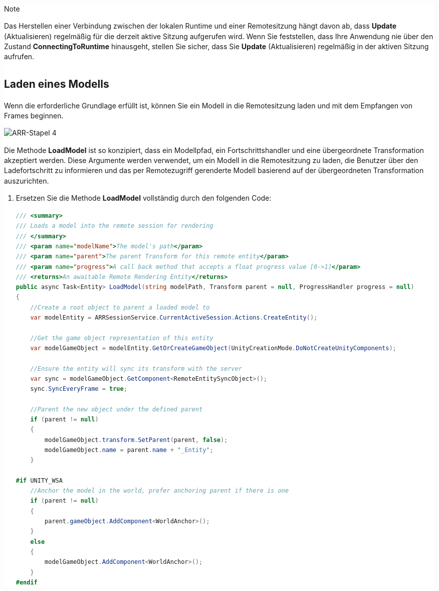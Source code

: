 > [!NOTE]
> Das Herstellen einer Verbindung zwischen der lokalen Runtime und einer Remotesitzung hängt davon ab, dass **Update** (Aktualisieren) regelmäßig für die derzeit aktive Sitzung aufgerufen wird. Wenn Sie feststellen, dass Ihre Anwendung nie über den Zustand **ConnectingToRuntime** hinausgeht, stellen Sie sicher, dass Sie **Update** (Aktualisieren) regelmäßig in der aktiven Sitzung aufrufen.

## <a name="load-a-model"></a>Laden eines Modells

Wenn die erforderliche Grundlage erfüllt ist, können Sie ein Modell in die Remotesitzung laden und mit dem Empfangen von Frames beginnen.

![ARR-Stapel 4](./media/remote-render-stack-4.png)

Die Methode **LoadModel** ist so konzipiert, dass ein Modellpfad, ein Fortschrittshandler und eine übergeordnete Transformation akzeptiert werden. Diese Argumente werden verwendet, um ein Modell in die Remotesitzung zu laden, die Benutzer über den Ladefortschritt zu informieren und das per Remotezugriff gerenderte Modell basierend auf der übergeordneten Transformation auszurichten.

1. Ersetzen Sie die Methode **LoadModel** vollständig durch den folgenden Code:

    ```csharp
    /// <summary>
    /// Loads a model into the remote session for rendering
    /// </summary>
    /// <param name="modelName">The model's path</param>
    /// <param name="parent">The parent Transform for this remote entity</param>
    /// <param name="progress">A call back method that accepts a float progress value [0->1]</param>
    /// <returns>An awaitable Remote Rendering Entity</returns>
    public async Task<Entity> LoadModel(string modelPath, Transform parent = null, ProgressHandler progress = null)
    {
        //Create a root object to parent a loaded model to
        var modelEntity = ARRSessionService.CurrentActiveSession.Actions.CreateEntity();

        //Get the game object representation of this entity
        var modelGameObject = modelEntity.GetOrCreateGameObject(UnityCreationMode.DoNotCreateUnityComponents);

        //Ensure the entity will sync its transform with the server
        var sync = modelGameObject.GetComponent<RemoteEntitySyncObject>();
        sync.SyncEveryFrame = true;

        //Parent the new object under the defined parent
        if (parent != null)
        {
            modelGameObject.transform.SetParent(parent, false);
            modelGameObject.name = parent.name + "_Entity";
        }

    #if UNITY_WSA
        //Anchor the model in the world, prefer anchoring parent if there is one
        if (parent != null)
        {
            parent.gameObject.AddComponent<WorldAnchor>();
        }
        else
        {
            modelGameObject.AddComponent<WorldAnchor>();
        }
    #endif
